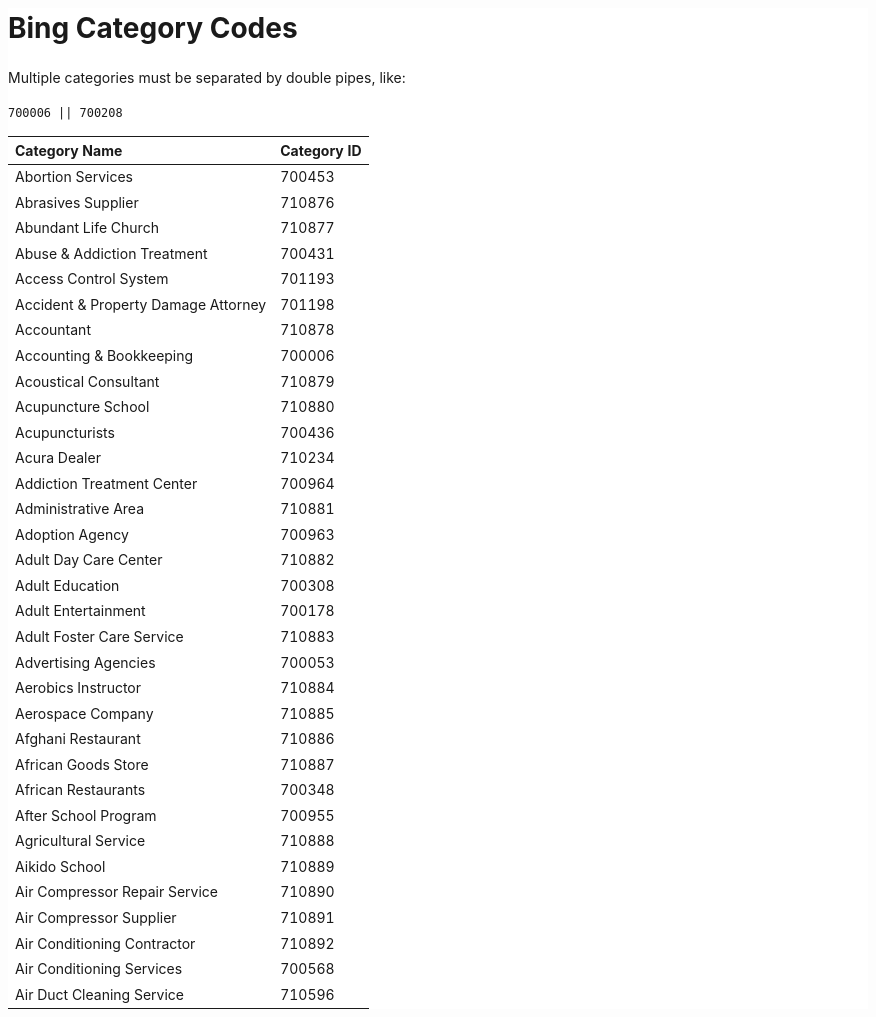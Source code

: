 Bing Category Codes 
=================== 

Multiple categories must be separated by double pipes, like:

	700006 || 700208

| Category Name     | Category ID       |
|:------------------|:------------| 
|Abortion Services     | 700453 |
|Abrasives Supplier     | 710876 |
|Abundant Life Church     | 710877 |
|Abuse & Addiction Treatment     | 700431 |
|Access Control System     | 701193 |
|Accident & Property Damage Attorney     | 701198 |
|Accountant     | 710878 |
|Accounting & Bookkeeping     | 700006 |
|Acoustical Consultant     | 710879 |
|Acupuncture School     | 710880 |
|Acupuncturists     | 700436 |
|Acura Dealer     | 710234 |
|Addiction Treatment Center     | 700964 |
|Administrative Area     | 710881 |
|Adoption Agency     | 700963 |
|Adult Day Care Center     | 710882 |
|Adult Education     | 700308 |
|Adult Entertainment     | 700178 |
|Adult Foster Care Service     | 710883 |
|Advertising Agencies     | 700053 |
|Aerobics Instructor     | 710884 |
|Aerospace Company     | 710885 |
|Afghani Restaurant     | 710886 |
|African Goods Store     | 710887 |
|African Restaurants     | 700348 |
|After School Program     | 700955 |
|Agricultural Service     | 710888 |
|Aikido School     | 710889 |
|Air Compressor Repair Service     | 710890 |
|Air Compressor Supplier     | 710891 |
|Air Conditioning Contractor     | 710892 |
|Air Conditioning Services     | 700568 |
|Air Duct Cleaning Service     | 710596 |